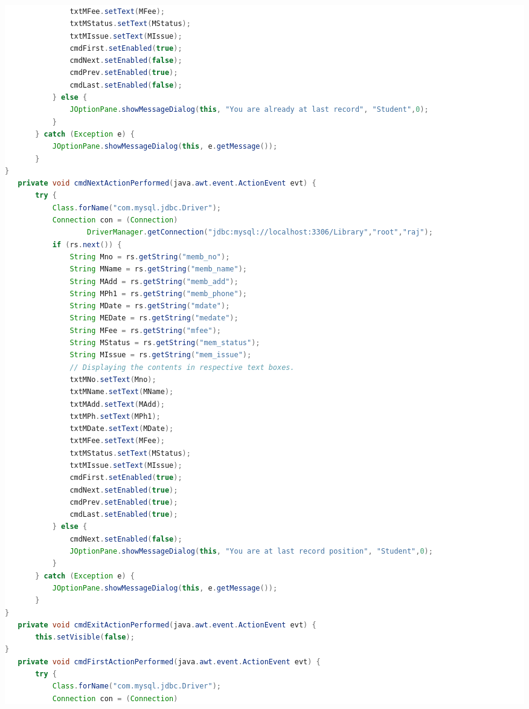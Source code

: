  ```java
                txtMFee.setText(MFee);
                txtMStatus.setText(MStatus);
                txtMIssue.setText(MIssue);
                cmdFirst.setEnabled(true);
                cmdNext.setEnabled(false);
                cmdPrev.setEnabled(true);
                cmdLast.setEnabled(false);
            } else {
                JOptionPane.showMessageDialog(this, "You are already at last record", "Student",0);
            }
        } catch (Exception e) {
            JOptionPane.showMessageDialog(this, e.getMessage());
        }
}                                       
    private void cmdNextActionPerformed(java.awt.event.ActionEvent evt) {                                        
        try {
            Class.forName("com.mysql.jdbc.Driver");
            Connection con = (Connection)
                    DriverManager.getConnection("jdbc:mysql://localhost:3306/Library","root","raj");
            if (rs.next()) {
                String Mno = rs.getString("memb_no");
                String MName = rs.getString("memb_name");
                String MAdd = rs.getString("memb_add");
                String MPh1 = rs.getString("memb_phone");
                String MDate = rs.getString("mdate");
                String MEDate = rs.getString("medate");
                String MFee = rs.getString("mfee");
                String MStatus = rs.getString("mem_status");
                String MIssue = rs.getString("mem_issue");
                // Displaying the contents in respective text boxes.
                txtMNo.setText(Mno);
                txtMName.setText(MName);
                txtMAdd.setText(MAdd);
                txtMPh.setText(MPh1);
                txtMDate.setText(MDate);
                txtMFee.setText(MFee);
                txtMStatus.setText(MStatus);
                txtMIssue.setText(MIssue);
                cmdFirst.setEnabled(true);
                cmdNext.setEnabled(true);
                cmdPrev.setEnabled(true);
                cmdLast.setEnabled(true);
            } else {
                cmdNext.setEnabled(false);
                JOptionPane.showMessageDialog(this, "You are at last record position", "Student",0);
            }
        } catch (Exception e) {
            JOptionPane.showMessageDialog(this, e.getMessage());
        }
}                                       
    private void cmdExitActionPerformed(java.awt.event.ActionEvent evt) {                                        
        this.setVisible(false);
}                                       
    private void cmdFirstActionPerformed(java.awt.event.ActionEvent evt) {                                         
        try {
            Class.forName("com.mysql.jdbc.Driver");
            Connection con = (Connection)
 ```